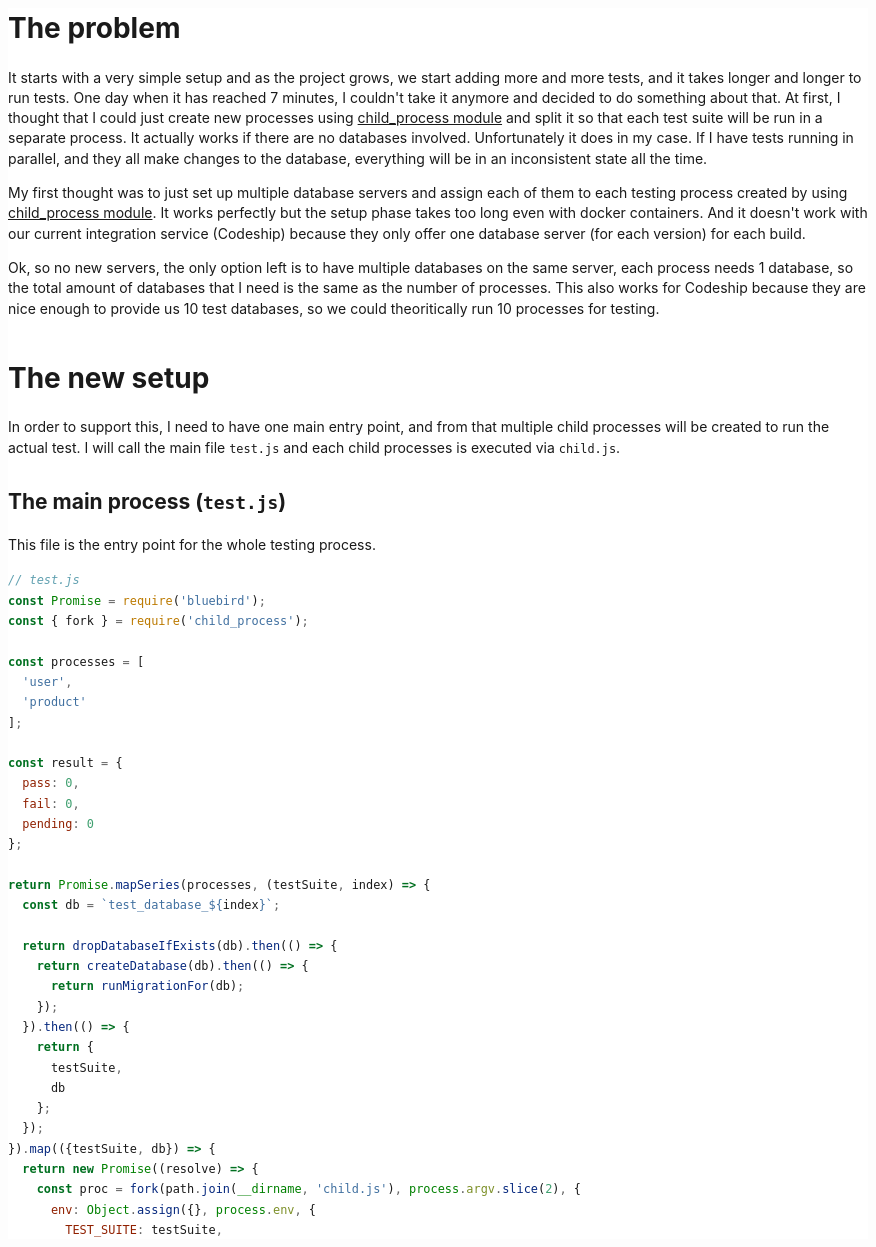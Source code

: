 # The problem
It starts with a very simple setup and as the project grows, we start adding more and more tests, and it takes longer and longer to run tests. One day when it has reached 7 minutes, I couldn't take it anymore and decided to do something about that. At first, I thought that I could just create new processes using [child_process module](https://nodejs.org/api/child_process.html) and split it so that each test suite will be run in a separate process. It actually works if there are no databases involved. Unfortunately it does in my case. If I have tests running in parallel, and they all make changes to the database, everything will be in an inconsistent state all the time.

My first thought was to just set up multiple database servers and assign each of them to each testing process created by using [child_process module](https://nodejs.org/api/child_process.html). It works perfectly but the setup phase takes too long even with docker containers. And it doesn't work with our current integration service (Codeship) because they only offer one database server (for each version) for each build.

Ok, so no new servers, the only option left is to have multiple databases on the same server, each process needs 1 database, so the total amount of databases that I need is the same as the number of processes. This also works for Codeship because they are nice enough to provide us 10 test databases, so we could theoritically run 10 processes for testing.

# The new setup
In order to support this, I need to have one main entry point, and from that multiple child processes will be created to run the actual test. I will call the main file `test.js` and each child processes is executed via `child.js`.

## The main process (`test.js`)
This file is the entry point for the whole testing process.

```js
// test.js
const Promise = require('bluebird');
const { fork } = require('child_process');

const processes = [
  'user',
  'product'
];

const result = {
  pass: 0,
  fail: 0,
  pending: 0
};

return Promise.mapSeries(processes, (testSuite, index) => {
  const db = `test_database_${index}`;

  return dropDatabaseIfExists(db).then(() => {
    return createDatabase(db).then(() => {
      return runMigrationFor(db);
    });
  }).then(() => {
    return {
      testSuite,
      db
    };
  });
}).map(({testSuite, db}) => {
  return new Promise((resolve) => {
    const proc = fork(path.join(__dirname, 'child.js'), process.argv.slice(2), {
      env: Object.assign({}, process.env, {
        TEST_SUITE: testSuite,
```